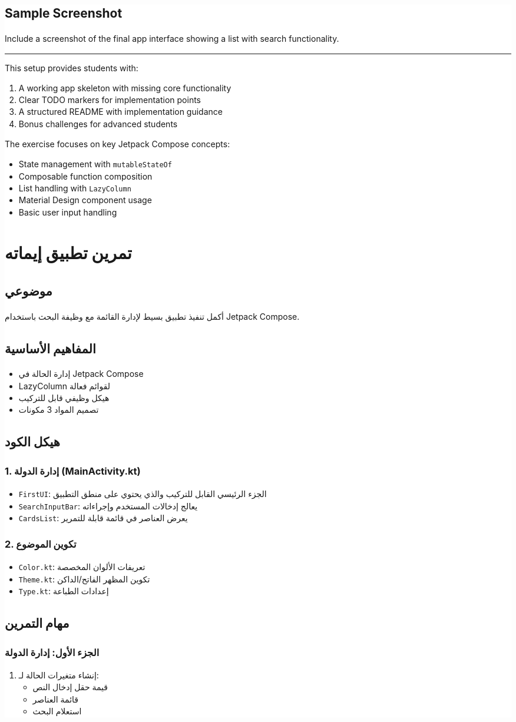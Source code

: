 ## Sample Screenshot

Include a screenshot of the final app interface showing a list with search functionality.

---

This setup provides students with:
1. A working app skeleton with missing core functionality
2. Clear TODO markers for implementation points
3. A structured README with implementation guidance
4. Bonus challenges for advanced students

The exercise focuses on key Jetpack Compose concepts:
- State management with `mutableStateOf`
- Composable function composition
- List handling with `LazyColumn`
- Material Design component usage
- Basic user input handling


# تمرين تطبيق إيماته

## موضوعي
أكمل تنفيذ تطبيق بسيط لإدارة القائمة مع وظيفة البحث باستخدام Jetpack Compose.

## المفاهيم الأساسية
- إدارة الحالة في Jetpack Compose
- LazyColumn لقوائم فعالة
- هيكل وظيفي قابل للتركيب
- تصميم المواد 3 مكونات

## هيكل الكود

### 1. إدارة الدولة (MainActivity.kt)
- `FirstUI`: الجزء الرئيسي القابل للتركيب والذي يحتوي على منطق التطبيق
- `SearchInputBar`: يعالج إدخالات المستخدم وإجراءاته
- `CardsList`: يعرض العناصر في قائمة قابلة للتمرير

### 2. تكوين الموضوع
- `Color.kt`: تعريفات الألوان المخصصة
- `Theme.kt`: تكوين المظهر الفاتح/الداكن
- `Type.kt`: إعدادات الطباعة

## مهام التمرين

### الجزء الأول: إدارة الدولة
1. إنشاء متغيرات الحالة لـ:
    - قيمة حقل إدخال النص
    - قائمة العناصر
    - استعلام البحث
